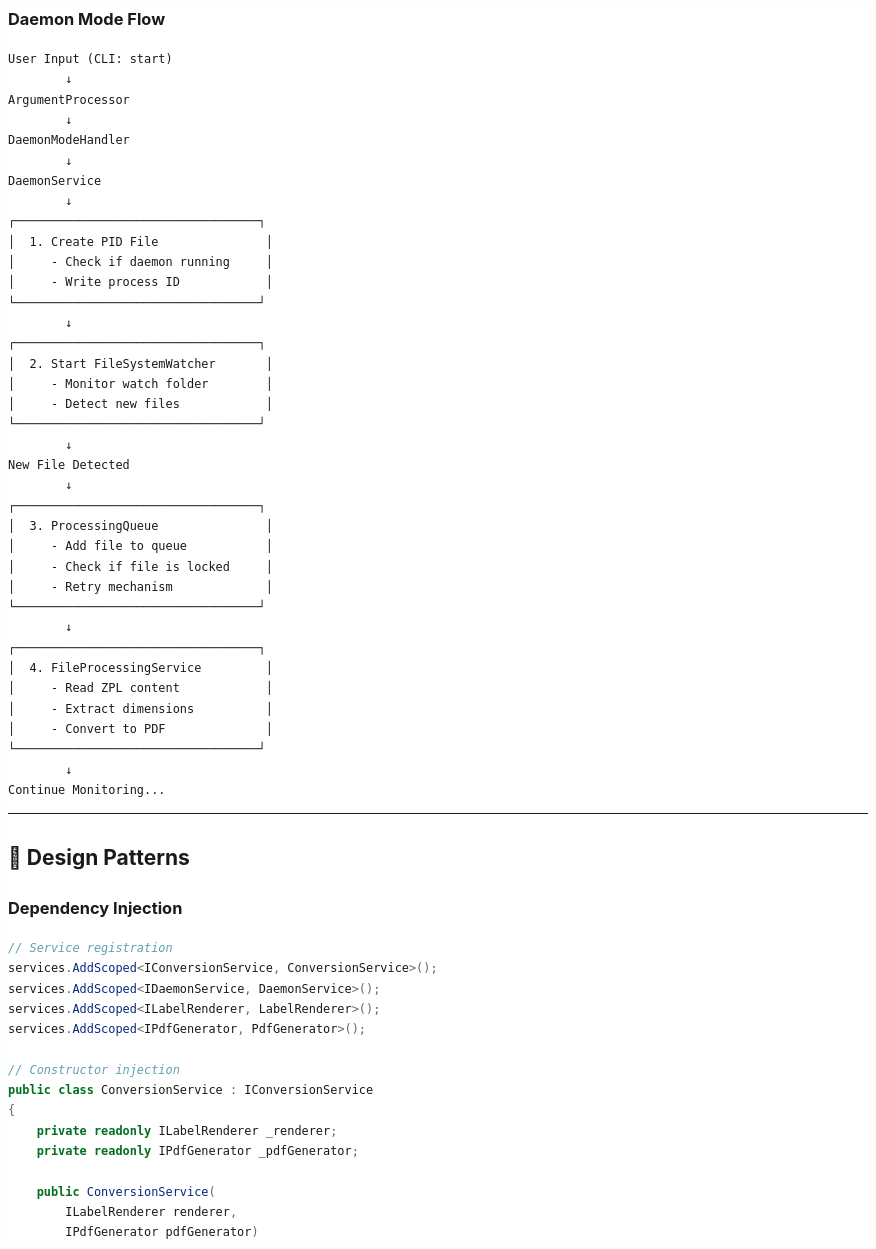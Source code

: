### **Daemon Mode Flow**

```
User Input (CLI: start)
        ↓
ArgumentProcessor
        ↓
DaemonModeHandler
        ↓
DaemonService
        ↓
┌──────────────────────────────────┐
│  1. Create PID File               │
│     - Check if daemon running     │
│     - Write process ID            │
└──────────────────────────────────┘
        ↓
┌──────────────────────────────────┐
│  2. Start FileSystemWatcher       │
│     - Monitor watch folder        │
│     - Detect new files            │
└──────────────────────────────────┘
        ↓
New File Detected
        ↓
┌──────────────────────────────────┐
│  3. ProcessingQueue               │
│     - Add file to queue           │
│     - Check if file is locked     │
│     - Retry mechanism             │
└──────────────────────────────────┘
        ↓
┌──────────────────────────────────┐
│  4. FileProcessingService         │
│     - Read ZPL content            │
│     - Extract dimensions          │
│     - Convert to PDF              │
└──────────────────────────────────┘
        ↓
Continue Monitoring...
```

---

## 🎯 **Design Patterns**

### **Dependency Injection**

```csharp
// Service registration
services.AddScoped<IConversionService, ConversionService>();
services.AddScoped<IDaemonService, DaemonService>();
services.AddScoped<ILabelRenderer, LabelRenderer>();
services.AddScoped<IPdfGenerator, PdfGenerator>();

// Constructor injection
public class ConversionService : IConversionService
{
    private readonly ILabelRenderer _renderer;
    private readonly IPdfGenerator _pdfGenerator;
    
    public ConversionService(
        ILabelRenderer renderer,
        IPdfGenerator pdfGenerator)
```